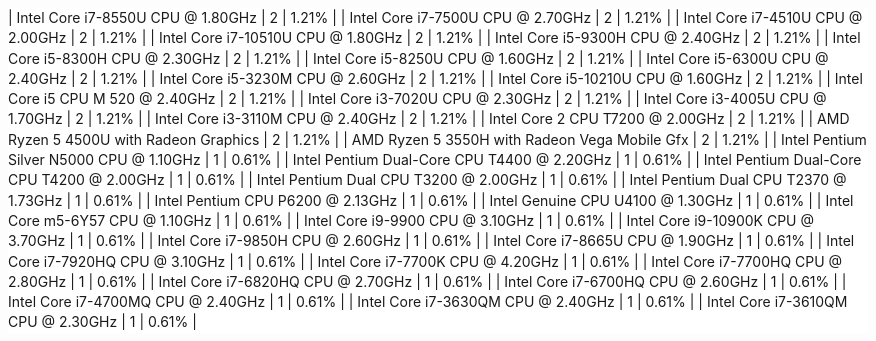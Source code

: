 | Intel Core i7-8550U CPU @ 1.80GHz             | 2         | 1.21%   |
| Intel Core i7-7500U CPU @ 2.70GHz             | 2         | 1.21%   |
| Intel Core i7-4510U CPU @ 2.00GHz             | 2         | 1.21%   |
| Intel Core i7-10510U CPU @ 1.80GHz            | 2         | 1.21%   |
| Intel Core i5-9300H CPU @ 2.40GHz             | 2         | 1.21%   |
| Intel Core i5-8300H CPU @ 2.30GHz             | 2         | 1.21%   |
| Intel Core i5-8250U CPU @ 1.60GHz             | 2         | 1.21%   |
| Intel Core i5-6300U CPU @ 2.40GHz             | 2         | 1.21%   |
| Intel Core i5-3230M CPU @ 2.60GHz             | 2         | 1.21%   |
| Intel Core i5-10210U CPU @ 1.60GHz            | 2         | 1.21%   |
| Intel Core i5 CPU M 520 @ 2.40GHz             | 2         | 1.21%   |
| Intel Core i3-7020U CPU @ 2.30GHz             | 2         | 1.21%   |
| Intel Core i3-4005U CPU @ 1.70GHz             | 2         | 1.21%   |
| Intel Core i3-3110M CPU @ 2.40GHz             | 2         | 1.21%   |
| Intel Core 2 CPU T7200 @ 2.00GHz              | 2         | 1.21%   |
| AMD Ryzen 5 4500U with Radeon Graphics        | 2         | 1.21%   |
| AMD Ryzen 5 3550H with Radeon Vega Mobile Gfx | 2         | 1.21%   |
| Intel Pentium Silver N5000 CPU @ 1.10GHz      | 1         | 0.61%   |
| Intel Pentium Dual-Core CPU T4400 @ 2.20GHz   | 1         | 0.61%   |
| Intel Pentium Dual-Core CPU T4200 @ 2.00GHz   | 1         | 0.61%   |
| Intel Pentium Dual CPU T3200 @ 2.00GHz        | 1         | 0.61%   |
| Intel Pentium Dual CPU T2370 @ 1.73GHz        | 1         | 0.61%   |
| Intel Pentium CPU P6200 @ 2.13GHz             | 1         | 0.61%   |
| Intel Genuine CPU U4100 @ 1.30GHz             | 1         | 0.61%   |
| Intel Core m5-6Y57 CPU @ 1.10GHz              | 1         | 0.61%   |
| Intel Core i9-9900 CPU @ 3.10GHz              | 1         | 0.61%   |
| Intel Core i9-10900K CPU @ 3.70GHz            | 1         | 0.61%   |
| Intel Core i7-9850H CPU @ 2.60GHz             | 1         | 0.61%   |
| Intel Core i7-8665U CPU @ 1.90GHz             | 1         | 0.61%   |
| Intel Core i7-7920HQ CPU @ 3.10GHz            | 1         | 0.61%   |
| Intel Core i7-7700K CPU @ 4.20GHz             | 1         | 0.61%   |
| Intel Core i7-7700HQ CPU @ 2.80GHz            | 1         | 0.61%   |
| Intel Core i7-6820HQ CPU @ 2.70GHz            | 1         | 0.61%   |
| Intel Core i7-6700HQ CPU @ 2.60GHz            | 1         | 0.61%   |
| Intel Core i7-4700MQ CPU @ 2.40GHz            | 1         | 0.61%   |
| Intel Core i7-3630QM CPU @ 2.40GHz            | 1         | 0.61%   |
| Intel Core i7-3610QM CPU @ 2.30GHz            | 1         | 0.61%   |